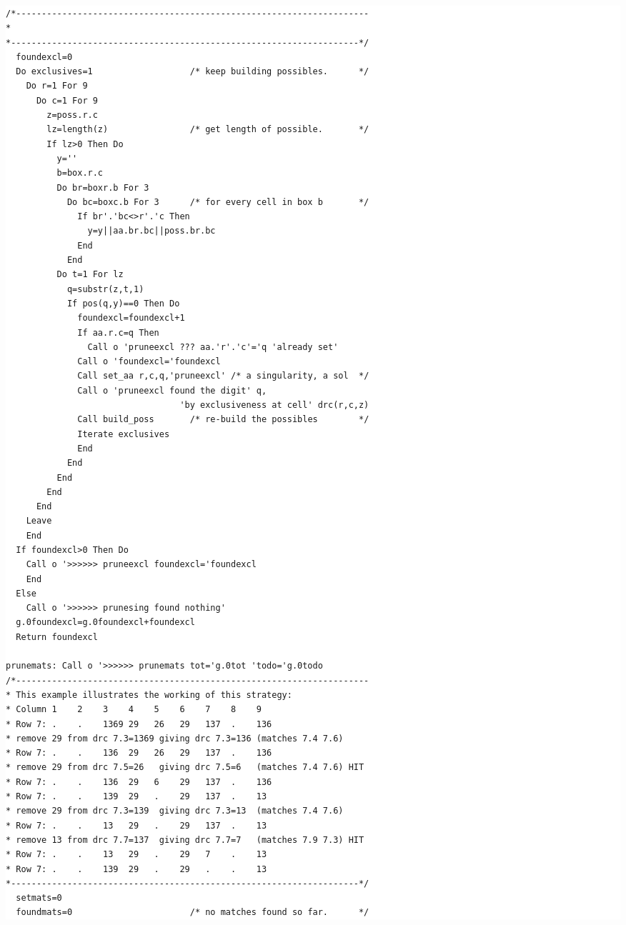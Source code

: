 ```rexx
/*---------------------------------------------------------------------
*
*--------------------------------------------------------------------*/
  foundexcl=0
  Do exclusives=1                   /* keep building possibles.      */
    Do r=1 For 9
      Do c=1 For 9
        z=poss.r.c
        lz=length(z)                /* get length of possible.       */
        If lz>0 Then Do
          y=''
          b=box.r.c
          Do br=boxr.b For 3
            Do bc=boxc.b For 3      /* for every cell in box b       */
              If br'.'bc<>r'.'c Then
                y=y||aa.br.bc||poss.br.bc
              End
            End
          Do t=1 For lz
            q=substr(z,t,1)
            If pos(q,y)==0 Then Do
              foundexcl=foundexcl+1
              If aa.r.c=q Then
                Call o 'pruneexcl ??? aa.'r'.'c'='q 'already set'
              Call o 'foundexcl='foundexcl
              Call set_aa r,c,q,'pruneexcl' /* a singularity, a sol  */
              Call o 'pruneexcl found the digit' q,
                                  'by exclusiveness at cell' drc(r,c,z)
              Call build_poss       /* re-build the possibles        */
              Iterate exclusives
              End
            End
          End
        End
      End
    Leave
    End
  If foundexcl>0 Then Do
    Call o '>>>>>> pruneexcl foundexcl='foundexcl
    End
  Else
    Call o '>>>>>> prunesing found nothing'
  g.0foundexcl=g.0foundexcl+foundexcl
  Return foundexcl

prunemats: Call o '>>>>>> prunemats tot='g.0tot 'todo='g.0todo
/*---------------------------------------------------------------------
* This example illustrates the working of this strategy:
* Column 1    2    3    4    5    6    7    8    9
* Row 7: .    .    1369 29   26   29   137  .    136
* remove 29 from drc 7.3=1369 giving drc 7.3=136 (matches 7.4 7.6)
* Row 7: .    .    136  29   26   29   137  .    136
* remove 29 from drc 7.5=26   giving drc 7.5=6   (matches 7.4 7.6) HIT
* Row 7: .    .    136  29   6    29   137  .    136
* Row 7: .    .    139  29   .    29   137  .    13
* remove 29 from drc 7.3=139  giving drc 7.3=13  (matches 7.4 7.6)
* Row 7: .    .    13   29   .    29   137  .    13
* remove 13 from drc 7.7=137  giving drc 7.7=7   (matches 7.9 7.3) HIT
* Row 7: .    .    13   29   .    29   7    .    13
* Row 7: .    .    139  29   .    29   .    .    13
*--------------------------------------------------------------------*/
  setmats=0
  foundmats=0                       /* no matches found so far.      */
```
